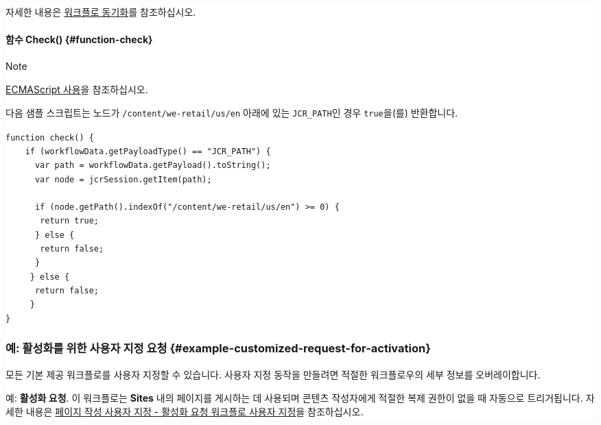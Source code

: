    자세한 내용은 [워크플로 동기화](#sync-your-workflow-generate-a-runtime-model)를 참조하십시오.

#### 함수 Check() {#function-check}

>[!NOTE]
>
>[ECMAScript 사용](/help/sites-developing/workflows-customizing-extending.md#using-ecmascript)을 참조하십시오.

다음 샘플 스크립트는 노드가 `/content/we-retail/us/en` 아래에 있는 `JCR_PATH`인 경우 `true`을(를) 반환합니다.

```
function check() {
    if (workflowData.getPayloadType() == "JCR_PATH") {
      var path = workflowData.getPayload().toString();
      var node = jcrSession.getItem(path);

      if (node.getPath().indexOf("/content/we-retail/us/en") >= 0) {
       return true;
      } else {
       return false;
      }
     } else {
      return false;
     }
}
```

### 예: 활성화를 위한 사용자 지정 요청 {#example-customized-request-for-activation}

모든 기본 제공 워크플로를 사용자 지정할 수 있습니다. 사용자 지정 동작을 만들려면 적절한 워크플로우의 세부 정보를 오버레이합니다.

예: **활성화 요청**. 이 워크플로는 **Sites** 내의 페이지를 게시하는 데 사용되며 콘텐츠 작성자에게 적절한 복제 권한이 없을 때 자동으로 트리거됩니다. 자세한 내용은 [페이지 작성 사용자 지정 - 활성화 요청 워크플로 사용자 지정](/help/sites-developing/customizing-page-authoring-touch.md#customizing-the-request-for-activation-workflow)을 참조하십시오.
